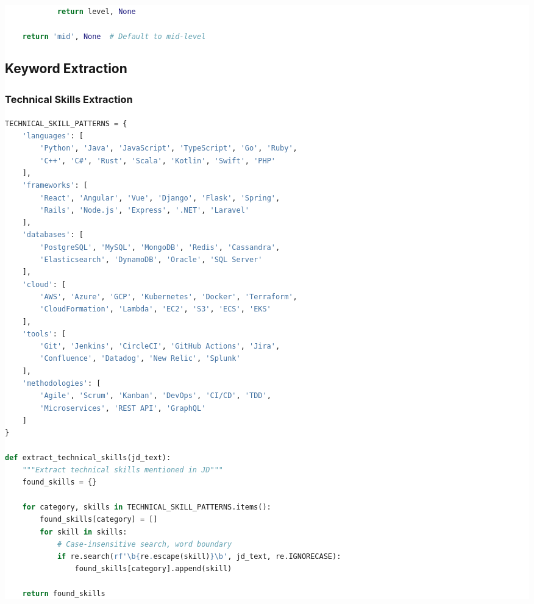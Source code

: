 ```python
            return level, None

    return 'mid', None  # Default to mid-level
```

## Keyword Extraction

### Technical Skills Extraction

```python
TECHNICAL_SKILL_PATTERNS = {
    'languages': [
        'Python', 'Java', 'JavaScript', 'TypeScript', 'Go', 'Ruby',
        'C++', 'C#', 'Rust', 'Scala', 'Kotlin', 'Swift', 'PHP'
    ],
    'frameworks': [
        'React', 'Angular', 'Vue', 'Django', 'Flask', 'Spring',
        'Rails', 'Node.js', 'Express', '.NET', 'Laravel'
    ],
    'databases': [
        'PostgreSQL', 'MySQL', 'MongoDB', 'Redis', 'Cassandra',
        'Elasticsearch', 'DynamoDB', 'Oracle', 'SQL Server'
    ],
    'cloud': [
        'AWS', 'Azure', 'GCP', 'Kubernetes', 'Docker', 'Terraform',
        'CloudFormation', 'Lambda', 'EC2', 'S3', 'ECS', 'EKS'
    ],
    'tools': [
        'Git', 'Jenkins', 'CircleCI', 'GitHub Actions', 'Jira',
        'Confluence', 'Datadog', 'New Relic', 'Splunk'
    ],
    'methodologies': [
        'Agile', 'Scrum', 'Kanban', 'DevOps', 'CI/CD', 'TDD',
        'Microservices', 'REST API', 'GraphQL'
    ]
}

def extract_technical_skills(jd_text):
    """Extract technical skills mentioned in JD"""
    found_skills = {}

    for category, skills in TECHNICAL_SKILL_PATTERNS.items():
        found_skills[category] = []
        for skill in skills:
            # Case-insensitive search, word boundary
            if re.search(rf'\b{re.escape(skill)}\b', jd_text, re.IGNORECASE):
                found_skills[category].append(skill)

    return found_skills
```
